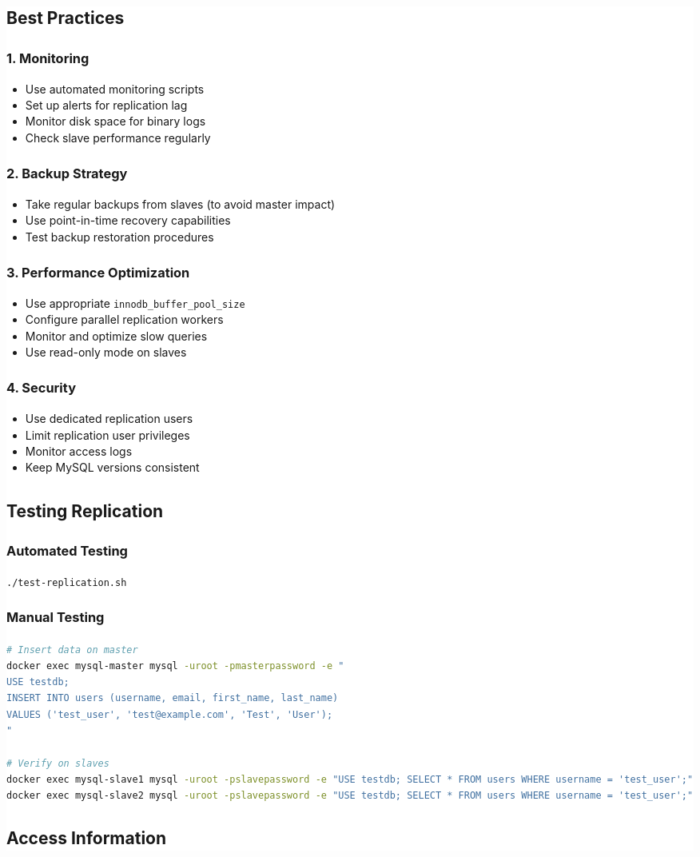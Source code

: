 ## Best Practices

### 1. Monitoring
- Use automated monitoring scripts
- Set up alerts for replication lag
- Monitor disk space for binary logs
- Check slave performance regularly

### 2. Backup Strategy
- Take regular backups from slaves (to avoid master impact)
- Use point-in-time recovery capabilities
- Test backup restoration procedures

### 3. Performance Optimization
- Use appropriate `innodb_buffer_pool_size`
- Configure parallel replication workers
- Monitor and optimize slow queries
- Use read-only mode on slaves

### 4. Security
- Use dedicated replication users
- Limit replication user privileges
- Monitor access logs
- Keep MySQL versions consistent

## Testing Replication

### Automated Testing
```bash
./test-replication.sh
```

### Manual Testing
```bash
# Insert data on master
docker exec mysql-master mysql -uroot -pmasterpassword -e "
USE testdb;
INSERT INTO users (username, email, first_name, last_name) 
VALUES ('test_user', 'test@example.com', 'Test', 'User');
"

# Verify on slaves
docker exec mysql-slave1 mysql -uroot -pslavepassword -e "USE testdb; SELECT * FROM users WHERE username = 'test_user';"
docker exec mysql-slave2 mysql -uroot -pslavepassword -e "USE testdb; SELECT * FROM users WHERE username = 'test_user';"
```

## Access Information

